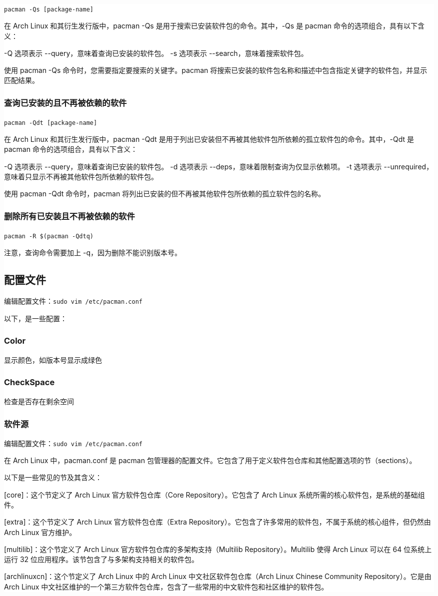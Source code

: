 `pacman -Qs [package-name]`

在 Arch Linux 和其衍生发行版中，pacman -Qs 是用于搜索已安装软件包的命令。其中，-Qs 是 pacman 命令的选项组合，具有以下含义：

-Q 选项表示 --query，意味着查询已安装的软件包。
-s 选项表示 --search，意味着搜索软件包。

使用 pacman -Qs 命令时，您需要指定要搜索的关键字。pacman 将搜索已安装的软件包名称和描述中包含指定关键字的软件包，并显示匹配结果。

### 查询已安装的且不再被依赖的软件

`pacman -Qdt [package-name]`

在 Arch Linux 和其衍生发行版中，pacman -Qdt 是用于列出已安装但不再被其他软件包所依赖的孤立软件包的命令。其中，-Qdt 是 pacman 命令的选项组合，具有以下含义：

-Q 选项表示 --query，意味着查询已安装的软件包。
-d 选项表示 --deps，意味着限制查询为仅显示依赖项。
-t 选项表示 --unrequired，意味着只显示不再被其他软件包所依赖的软件包。

使用 pacman -Qdt 命令时，pacman 将列出已安装的但不再被其他软件包所依赖的孤立软件包的名称。

### 删除所有已安装且不再被依赖的软件

`pacman -R $(pacman -Qdtq)`

注意，查询命令需要加上 -q，因为删除不能识别版本号。

## 配置文件

编辑配置文件：`sudo vim /etc/pacman.conf`

以下，是一些配置：

### Color

显示颜色，如版本号显示成绿色

### CheckSpace

检查是否存在剩余空间

### 软件源

编辑配置文件：`sudo vim /etc/pacman.conf`

在 Arch Linux 中，pacman.conf 是 pacman 包管理器的配置文件。它包含了用于定义软件包仓库和其他配置选项的节（sections）。

以下是一些常见的节及其含义：

[core]：这个节定义了 Arch Linux 官方软件包仓库（Core Repository）。它包含了 Arch Linux 系统所需的核心软件包，是系统的基础组件。

[extra]：这个节定义了 Arch Linux 官方软件包仓库（Extra Repository）。它包含了许多常用的软件包，不属于系统的核心组件，但仍然由 Arch Linux 官方维护。

[multilib]：这个节定义了 Arch Linux 官方软件包仓库的多架构支持（Multilib Repository）。Multilib 使得 Arch Linux 可以在 64 位系统上运行 32 位应用程序。该节包含了与多架构支持相关的软件包。

[archlinuxcn]：这个节定义了 Arch Linux 中的 Arch Linux 中文社区软件包仓库（Arch Linux Chinese Community Repository）。它是由 Arch Linux 中文社区维护的一个第三方软件包仓库，包含了一些常用的中文软件包和社区维护的软件包。
